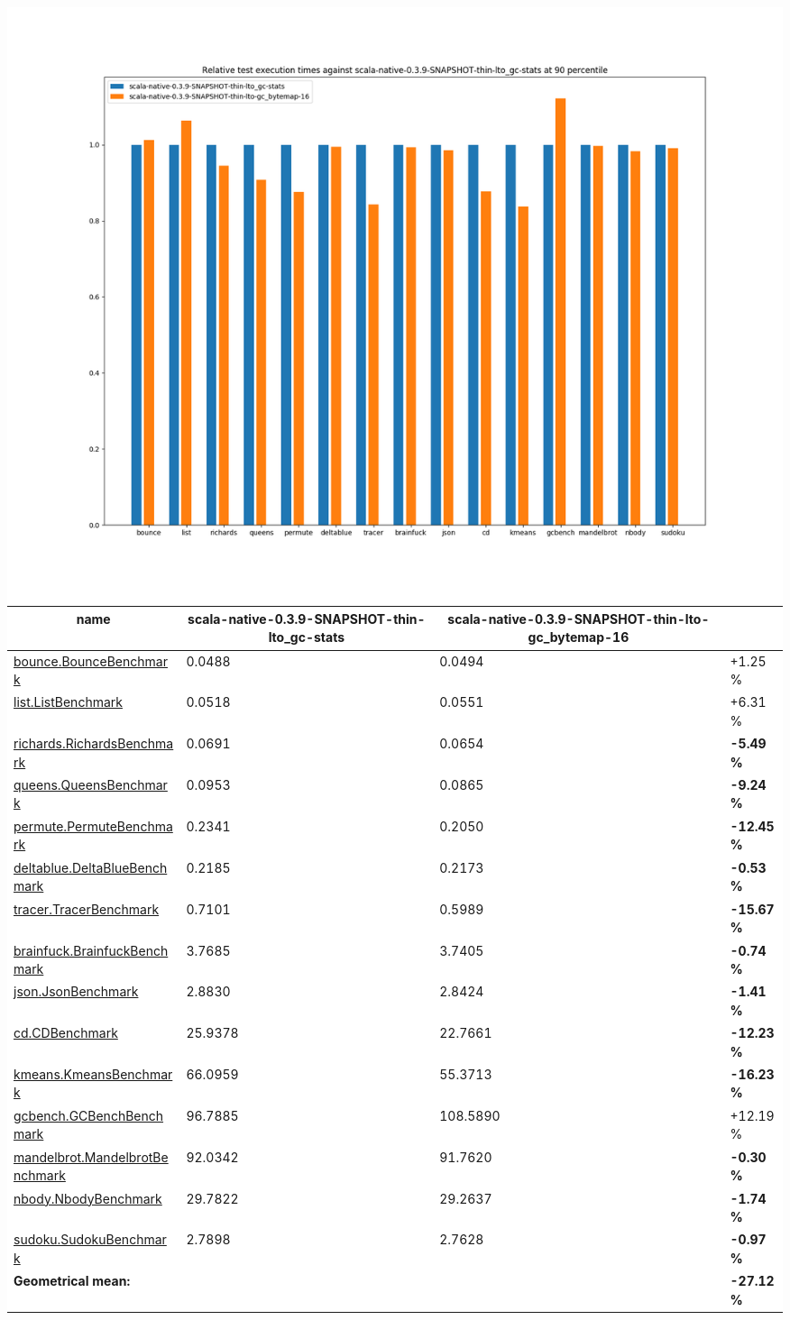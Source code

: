 ![Chart](relative_percentile_90.png)

|name | scala-native-0.3.9-SNAPSHOT-thin-lto_gc-stats | scala-native-0.3.9-SNAPSHOT-thin-lto-gc_bytemap-16 | |
| -- | -- | -- | -- |
|[bounce.BounceBenchmark](#bouncebouncebenchmark)|0.0488|0.0494|+1.25%|
|[list.ListBenchmark](#listlistbenchmark)|0.0518|0.0551|+6.31%|
|[richards.RichardsBenchmark](#richardsrichardsbenchmark)|0.0691|0.0654|__-5.49%__|
|[queens.QueensBenchmark](#queensqueensbenchmark)|0.0953|0.0865|__-9.24%__|
|[permute.PermuteBenchmark](#permutepermutebenchmark)|0.2341|0.2050|__-12.45%__|
|[deltablue.DeltaBlueBenchmark](#deltabluedeltabluebenchmark)|0.2185|0.2173|__-0.53%__|
|[tracer.TracerBenchmark](#tracertracerbenchmark)|0.7101|0.5989|__-15.67%__|
|[brainfuck.BrainfuckBenchmark](#brainfuckbrainfuckbenchmark)|3.7685|3.7405|__-0.74%__|
|[json.JsonBenchmark](#jsonjsonbenchmark)|2.8830|2.8424|__-1.41%__|
|[cd.CDBenchmark](#cdcdbenchmark)|25.9378|22.7661|__-12.23%__|
|[kmeans.KmeansBenchmark](#kmeanskmeansbenchmark)|66.0959|55.3713|__-16.23%__|
|[gcbench.GCBenchBenchmark](#gcbenchgcbenchbenchmark)|96.7885|108.5890|+12.19%|
|[mandelbrot.MandelbrotBenchmark](#mandelbrotmandelbrotbenchmark)|92.0342|91.7620|__-0.30%__|
|[nbody.NbodyBenchmark](#nbodynbodybenchmark)|29.7822|29.2637|__-1.74%__|
|[sudoku.SudokuBenchmark](#sudokusudokubenchmark)|2.7898|2.7628|__-0.97%__|
| __Geometrical mean:__|| |__-27.12%__|